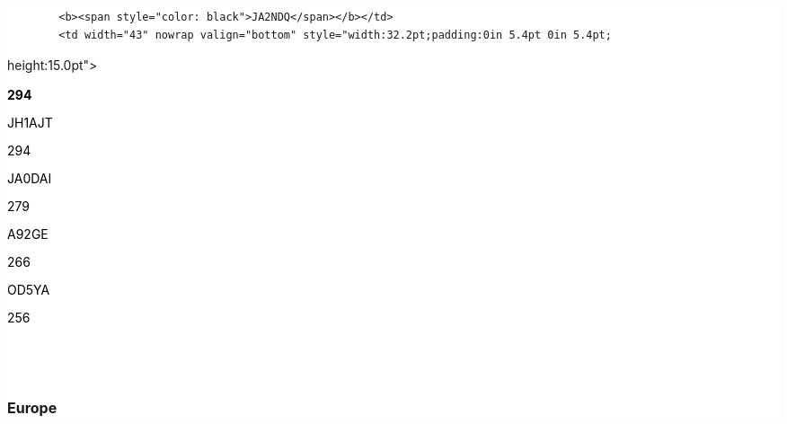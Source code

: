 			<b><span style="color: black">JA2NDQ</span></b></td>
			<td width="43" nowrap valign="bottom" style="width:32.2pt;padding:0in 5.4pt 0in 5.4pt;
  height:15.0pt">
			<p class="MsoNormal" style="line-height: normal; margin-bottom: 0in" align="left">
			<b><span style="color: black">294</span></b></td>
		</tr>
		<tr style="height: 15.0pt">
			<td width="172" nowrap valign="bottom" style="width:128.8pt;padding:0in 5.4pt 0in 5.4pt;
  height:15.0pt">
			<p class="MsoNormal" style="margin-bottom:0in;line-height:normal" align="left">
			<span style="color: black">JH1AJT</span></td>
			<td width="43" nowrap valign="bottom" style="width:32.2pt;padding:0in 5.4pt 0in 5.4pt;
  height:15.0pt">
			<p class="MsoNormal" style="line-height: normal; margin-bottom: 0in" align="left">
			<span style="color: black">294</span></td>
		</tr>
		<tr style="height: 15.0pt">
			<td width="172" nowrap valign="bottom" style="width:128.8pt;padding:0in 5.4pt 0in 5.4pt;
  height:15.0pt">
			<p class="MsoNormal" style="margin-bottom:0in;line-height:normal" align="left">
			<span style="color: black">JA0DAI</span></td>
			<td width="43" nowrap valign="bottom" style="width:32.2pt;padding:0in 5.4pt 0in 5.4pt;
  height:15.0pt">
			<p class="MsoNormal" style="line-height: normal; margin-bottom: 0in" align="left">
			<span style="color: black">279</span></td>
		</tr>
		<tr style="height: 15.0pt">
			<td width="172" nowrap valign="bottom" style="width:128.8pt;padding:0in 5.4pt 0in 5.4pt;
  height:15.0pt">
			<p class="MsoNormal" style="margin-bottom:0in;line-height:normal" align="left">
			<span style="color: black">A92GE</span></td>
			<td width="43" nowrap valign="bottom" style="width:32.2pt;padding:0in 5.4pt 0in 5.4pt;
  height:15.0pt">
			<p class="MsoNormal" style="line-height: normal; margin-bottom: 0in" align="left">
			<span style="color: black">266</span></td>
		</tr>
		<tr style="height: 15.0pt">
			<td width="172" nowrap valign="bottom" style="width:128.8pt;padding:0in 5.4pt 0in 5.4pt;
  height:15.0pt">
			<p class="MsoNormal" style="margin-bottom:0in;line-height:normal" align="left">
			<span style="color: black">OD5YA</span></td>
			<td width="43" nowrap valign="bottom" style="width:32.2pt;padding:0in 5.4pt 0in 5.4pt;
  height:15.0pt">
			<p class="MsoNormal" style="line-height: normal; margin-bottom: 0in" align="left">
			<span style="color: black">256</span></td>
		</tr>
		<tr style="height: 15.0pt">
			<td width="172" nowrap valign="bottom" style="width:128.8pt;padding:0in 5.4pt 0in 5.4pt;
  height:15.0pt">
			<p align="left">&nbsp;</td>
			<td width="43" nowrap valign="bottom" style="width:32.2pt;padding:0in 5.4pt 0in 5.4pt;
  height:15.0pt">
			<p align="left">&nbsp;</td>
		</tr>
		<tr style="height: 15.75pt">
			<td width="215" nowrap colspan="2" style="width:161.0pt;padding:0in 5.4pt 0in 5.4pt;
  height:15.75pt">
			<p class="MsoNormal" style="line-height: normal; margin-bottom: 0in" align="left">
			<b><span style="font-size: 12.0pt">Europe</span></b></td>
		</tr>
		<tr style="height: 15.0pt">
			<td width="172" nowrap valign="bottom" style="width:128.8pt;padding:0in 5.4pt 0in 5.4pt;
  height:15.0pt">
			<p class="MsoNormal" style="margin-bottom:0in;line-height:normal" align="left">
